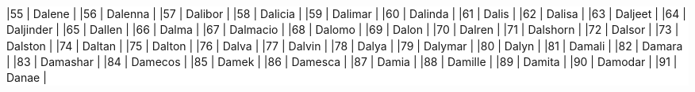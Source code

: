 |55     | Dalene       |
|56     | Dalenna      |
|57     | Dalibor      |
|58     | Dalicia      |
|59     | Dalimar      |
|60     | Dalinda      |
|61     | Dalis        |
|62     | Dalisa       |
|63     | Daljeet      |
|64     | Daljinder    |
|65     | Dallen       |
|66     | Dalma        |
|67     | Dalmacio     |
|68     | Dalomo       |
|69     | Dalon        |
|70     | Dalren       |
|71     | Dalshorn     |
|72     | Dalsor       |
|73     | Dalston      |
|74     | Daltan       |
|75     | Dalton       |
|76     | Dalva        |
|77     | Dalvin       |
|78     | Dalya        |
|79     | Dalymar      |
|80     | Dalyn        |
|81     | Damali       |
|82     | Damara       |
|83     | Damashar     |
|84     | Damecos      |
|85     | Damek        |
|86     | Damesca      |
|87     | Damia        |
|88     | Damille      |
|89     | Damita       |
|90     | Damodar      |
|91     | Danae        |